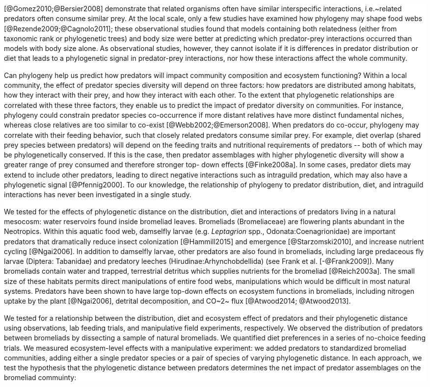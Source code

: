 [@Gomez2010;@Bersier2008] demonstrate that related organisms often have similar
interspecific interactions, i.e.~related predators often consume similar prey. At the local scale, only a few studies have examined how phylogeny may shape food webs [@Rezende2009;@Cagnolo2011]; these observational studies found that models containing both relatedness (either from taxonomic rank or phylogenetic trees) and body size were better at predicting which predator-prey interactions occurred than models with body size alone. As observational studies, however, they cannot isolate if it is differences in predator distribution or diet that leads to a phylogenetic signal in predator-prey interactions, nor how these interactions affect the whole community. 

Can phylogeny help us predict how predators will impact community composition and ecosystem functioning? Within a local community, the effect of predator species diversity will
depend on three factors: how predators are distributed among habitats,
how they interact with their prey, and how they interact with each other. To the extent that phylogenetic relationships are
correlated with these three factors, they enable us to predict the impact
of predator diversity on communities. For instance, phylogeny could
constrain predator species co-occurrence if more distant
relatives have more distinct fundamental niches, whereas close relatives
are too similar to co-exist [@Webb2002;@Emerson2008]. When
predators do co-occur, phylogeny may correlate with their feeding
behavior, such that closely related predators consume similar prey. For
example, diet overlap (shared prey species between predators) will
depend on the feeding traits and nutritional requirements of predators
-- both of which may be phylogenetically conserved. If this is the case,
then predator assemblages with higher phylogenetic diversity will show a
greater range of prey consumed and therefore stronger top- down effects [@Finke2008a]. In some cases, predator
diets may extend to include other predators, leading to direct negative
interactions such as intraguild predation, which may also have a phylogenetic
signal [@Pfennig2000]. To our knowledge, the relationship of phylogeny to predator distribution, diet, and intraguild interactions has never been investigated in a single study.

We tested for the effects of phylogenetic distance on the distribution, diet and
interactions of predators living in a natural mesocosm: water reservoirs found inside bromeliad leaves. Bromeliads (Bromeliaceae) are flowering plants abundant in the Neotropics. Within this aquatic food
web, damselfly larvae (e.g. *Leptagrion* spp., Odonata:Coenagrionidae) are
important predators that dramatically reduce insect colonization [@Hammill2015]
and emergence [@Starzomski2010], and increase nutrient cycling [@Ngai2006].
In addition to damselfly larvae, other predators are also found in bromeliads, including large
predaceous fly larvae (Diptera: Tabanidae) and predatory leeches
(Hirudinae:Arhynchobdellida) (see Frank et al. [-@Frank2009]). 
Many bromeliads contain water and trapped, terrestrial detritus which supplies
nutrients for the bromeliad [@Reich2003a]. The small size of these habitats
permits direct manipulations of entire food webs, manipulations which would be
difficult in most natural systems. Predators have been shown to have large
top-down effects on ecosystem functions in bromeliads, including nitrogen uptake
by the plant [@Ngai2006], detrital decomposition, and CO~2~ flux [@Atwood2014;
@Atwood2013].

We tested for a relationship between the distribution, diet and
ecosystem effect of predators and their phylogenetic distance using
observations, lab feeding trials, and manipulative field experiments,
respectively. We observed the distribution of predators between bromeliads by dissecting a sample
of natural bromeliads. We quantified diet preferences in a series of
no-choice feeding trials. We measured ecosystem-level effects with a
manipulative experiment: we added predators to standardized bromeliad communities, adding either a single predator species or a pair of species of varying phylogenetic distance. In each approach, we test the hypothesis that the phylogenetic distance between predators determines the net impact of predator assemblages on the bromeliad commuinty:
